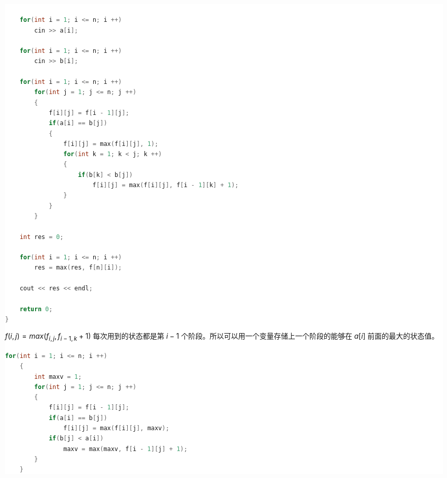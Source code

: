 ```cpp

    for(int i = 1; i <= n; i ++)
        cin >> a[i];
    
    for(int i = 1; i <= n; i ++)
        cin >> b[i];
    
    for(int i = 1; i <= n; i ++)
        for(int j = 1; j <= n; j ++)
        {
            f[i][j] = f[i - 1][j];
            if(a[i] == b[j])
            {
                f[i][j] = max(f[i][j], 1);
                for(int k = 1; k < j; k ++)
                {
                    if(b[k] < b[j])
                        f[i][j] = max(f[i][j], f[i - 1][k] + 1);
                }
            }
        }

    int res = 0;

    for(int i = 1; i <= n; i ++)
        res = max(res, f[n][i]);
    
    cout << res << endl;

    return 0;
}
```
$f(i,j)=max(f_{i,j}, f_{i - 1, k} + 1)$
每次用到的状态都是第 $i - 1$ 个阶段。所以可以用一个变量存储上一个阶段的能够在 $a[i]$ 前面的最大的状态值。
```cpp
for(int i = 1; i <= n; i ++)
    {
        int maxv = 1;
        for(int j = 1; j <= n; j ++)
        {
            f[i][j] = f[i - 1][j]; 
            if(a[i] == b[j]) 
                f[i][j] = max(f[i][j], maxv);
            if(b[j] < a[i])
                maxv = max(maxv, f[i - 1][j] + 1);
        }
    }
```